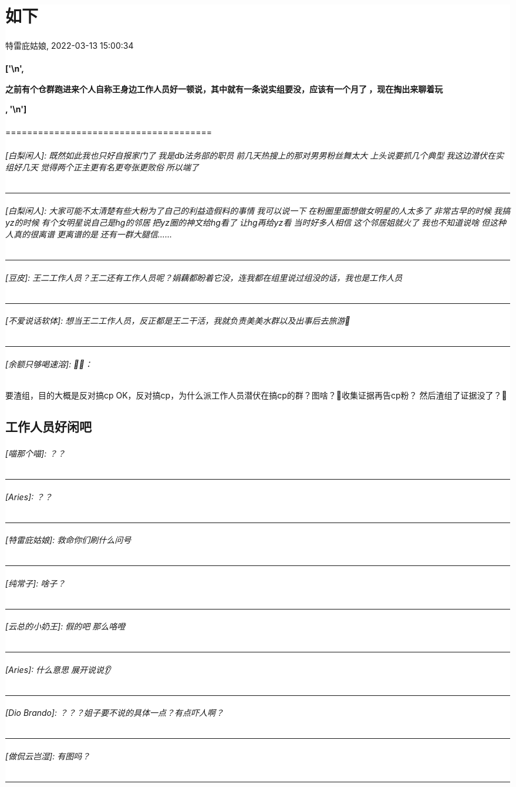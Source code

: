 # 如下
特雷庇姑娘, 2022-03-13 15:00:34
#### ['\n', <p data-align="">之前有个仓群跑进来个人自称王身边工作人员好一顿说，其中就有一条说实组要没，应该有一个月了 ，现在掏出来聊着玩</p>, '\n']
======================================

###### [白梨闲人]: 既然如此我也只好自报家门了 我是db法务部的职员 前几天热搜上的那对男男粉丝舞太大 上头说要抓几个典型 我这边潜伏在实组好几天 觉得两个正主更有名更夸张更败俗 所以端了
---------------------------------------

###### [白梨闲人]: 大家可能不太清楚有些大粉为了自己的利益造假料的事情 我可以说一下 在粉圈里面想做女明星的人太多了 非常古早的时候 我搞yz的时候 有个女明星说自己是hg的邻居 把yz圈的神文给hg看了 让hg再给yz看 当时好多人相信 这个邻居姐就火了 我也不知道说啥 但这种人真的很离谱 更离谱的是 还有一群大腿信……
---------------------------------------

###### [豆皮]: 王二工作人员？王二还有工作人员呢？娟藕都盼着它没，连我都在组里说过组没的话，我也是工作人员
---------------------------------------

###### [不爱说话软体]: 想当王二工作人员，反正都是王二干活，我就负责美美水群以及出事后去旅游🤗
---------------------------------------

###### [余额只够喝速溶]: 🍐🍑：
要渣组，目的大概是反对搞cp
OK，反对搞cp，为什么派工作人员潜伏在搞cp的群？图啥？🤔收集证据再告cp粉？
然后渣组了证据没了？🤔

工作人员好闲吧
---------------------------------------

###### [喵那个喵]: ？？
---------------------------------------

###### [Aries]: ？？
---------------------------------------

###### [特雷庇姑娘]: 救命你们刷什么问号
---------------------------------------

###### [纯常子]: 啥子？
---------------------------------------

###### [云总的小奶王]: 假的吧 那么咯噔
---------------------------------------

###### [Aries]: 什么意思 展开说说👂
---------------------------------------

###### [Dio Brando]: ？？？姐子要不说的具体一点？有点吓人啊？
---------------------------------------

###### [做侃云岂湿]: 有图吗？
---------------------------------------
